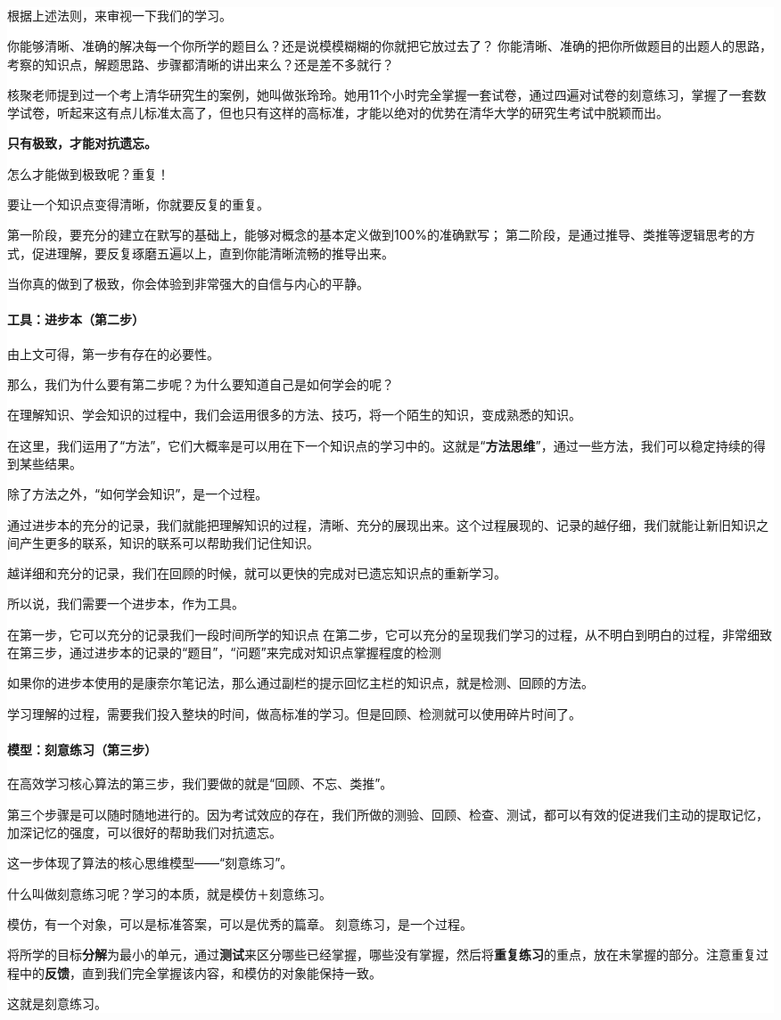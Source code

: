 根据上述法则，来审视一下我们的学习。

你能够清晰、准确的解决每一个你所学的题目么？还是说模模糊糊的你就把它放过去了？
你能清晰、准确的把你所做题目的出题人的思路，考察的知识点，解题思路、步骤都清晰的讲出来么？还是差不多就行？

核聚老师提到过一个考上清华研究生的案例，她叫做张玲玲。她用11个小时完全掌握一套试卷，通过四遍对试卷的刻意练习，掌握了一套数学试卷，听起来这有点儿标准太高了，但也只有这样的高标准，才能以绝对的优势在清华大学的研究生考试中脱颖而出。

**只有极致，才能对抗遗忘。**

怎么才能做到极致呢？重复！

要让一个知识点变得清晰，你就要反复的重复。

第一阶段，要充分的建立在默写的基础上，能够对概念的基本定义做到100%的准确默写；
第二阶段，是通过推导、类推等逻辑思考的方式，促进理解，要反复琢磨五遍以上，直到你能清晰流畅的推导出来。

当你真的做到了极致，你会体验到非常强大的自信与内心的平静。

#### 工具：进步本（第二步）

由上文可得，第一步有存在的必要性。

那么，我们为什么要有第二步呢？为什么要知道自己是如何学会的呢？

在理解知识、学会知识的过程中，我们会运用很多的方法、技巧，将一个陌生的知识，变成熟悉的知识。

在这里，我们运用了“方法”，它们大概率是可以用在下一个知识点的学习中的。这就是“**方法思维**”，通过一些方法，我们可以稳定持续的得到某些结果。

除了方法之外，“如何学会知识”，是一个过程。

通过进步本的充分的记录，我们就能把理解知识的过程，清晰、充分的展现出来。这个过程展现的、记录的越仔细，我们就能让新旧知识之间产生更多的联系，知识的联系可以帮助我们记住知识。

越详细和充分的记录，我们在回顾的时候，就可以更快的完成对已遗忘知识点的重新学习。

所以说，我们需要一个进步本，作为工具。

在第一步，它可以充分的记录我们一段时间所学的知识点
在第二步，它可以充分的呈现我们学习的过程，从不明白到明白的过程，非常细致
在第三步，通过进步本的记录的“题目”，“问题”来完成对知识点掌握程度的检测

如果你的进步本使用的是康奈尔笔记法，那么通过副栏的提示回忆主栏的知识点，就是检测、回顾的方法。

学习理解的过程，需要我们投入整块的时间，做高标准的学习。但是回顾、检测就可以使用碎片时间了。

#### 模型：刻意练习（第三步）

在高效学习核心算法的第三步，我们要做的就是“回顾、不忘、类推”。

第三个步骤是可以随时随地进行的。因为考试效应的存在，我们所做的测验、回顾、检查、测试，都可以有效的促进我们主动的提取记忆，加深记忆的强度，可以很好的帮助我们对抗遗忘。

这一步体现了算法的核心思维模型——“刻意练习”。

什么叫做刻意练习呢？学习的本质，就是模仿＋刻意练习。

模仿，有一个对象，可以是标准答案，可以是优秀的篇章。
刻意练习，是一个过程。

将所学的目标**分解**为最小的单元，通过**测试**来区分哪些已经掌握，哪些没有掌握，然后将**重复练习**的重点，放在未掌握的部分。注意重复过程中的**反馈**，直到我们完全掌握该内容，和模仿的对象能保持一致。

这就是刻意练习。

